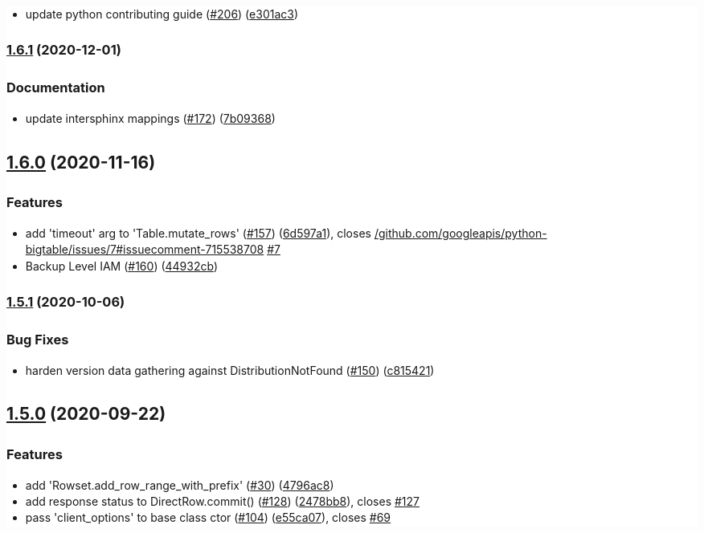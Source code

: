 * update python contributing guide ([#206](https://www.github.com/googleapis/python-bigtable/issues/206)) ([e301ac3](https://www.github.com/googleapis/python-bigtable/commit/e301ac3b61364d779fdb50a57ae8e2cb9952df9e))

### [1.6.1](https://www.github.com/googleapis/python-bigtable/compare/v1.6.0...v1.6.1) (2020-12-01)


### Documentation

* update intersphinx mappings ([#172](https://www.github.com/googleapis/python-bigtable/issues/172)) ([7b09368](https://www.github.com/googleapis/python-bigtable/commit/7b09368d5121782c7f271b3575c838e8a2284c05))

## [1.6.0](https://www.github.com/googleapis/python-bigtable/compare/v1.5.1...v1.6.0) (2020-11-16)


### Features

* add 'timeout' arg to 'Table.mutate_rows' ([#157](https://www.github.com/googleapis/python-bigtable/issues/157)) ([6d597a1](https://www.github.com/googleapis/python-bigtable/commit/6d597a1e5be05c993c9f86beca4c1486342caf94)), closes [/github.com/googleapis/python-bigtable/issues/7#issuecomment-715538708](https://www.github.com/googleapis//github.com/googleapis/python-bigtable/issues/7/issues/issuecomment-715538708) [#7](https://www.github.com/googleapis/python-bigtable/issues/7)
* Backup Level IAM ([#160](https://www.github.com/googleapis/python-bigtable/issues/160)) ([44932cb](https://www.github.com/googleapis/python-bigtable/commit/44932cb8710e12279dbd4e9271577f8bee238980))

### [1.5.1](https://www.github.com/googleapis/python-bigtable/compare/v1.5.0...v1.5.1) (2020-10-06)


### Bug Fixes

* harden version data gathering against DistributionNotFound ([#150](https://www.github.com/googleapis/python-bigtable/issues/150)) ([c815421](https://www.github.com/googleapis/python-bigtable/commit/c815421422f1c845983e174651a5292767cfe2e7))

## [1.5.0](https://www.github.com/googleapis/python-bigtable/compare/v1.4.0...v1.5.0) (2020-09-22)


### Features

* add 'Rowset.add_row_range_with_prefix' ([#30](https://www.github.com/googleapis/python-bigtable/issues/30)) ([4796ac8](https://www.github.com/googleapis/python-bigtable/commit/4796ac85c877d75ed596cde7628dae31918ef726))
* add response status to DirectRow.commit() ([#128](https://www.github.com/googleapis/python-bigtable/issues/128)) ([2478bb8](https://www.github.com/googleapis/python-bigtable/commit/2478bb864adbc71ef606e2b10b3bdfe3a7d44717)), closes [#127](https://www.github.com/googleapis/python-bigtable/issues/127)
* pass 'client_options' to base class ctor ([#104](https://www.github.com/googleapis/python-bigtable/issues/104)) ([e55ca07](https://www.github.com/googleapis/python-bigtable/commit/e55ca07561f9c946276f3bde599e69947769f560)), closes [#69](https://www.github.com/googleapis/python-bigtable/issues/69)
